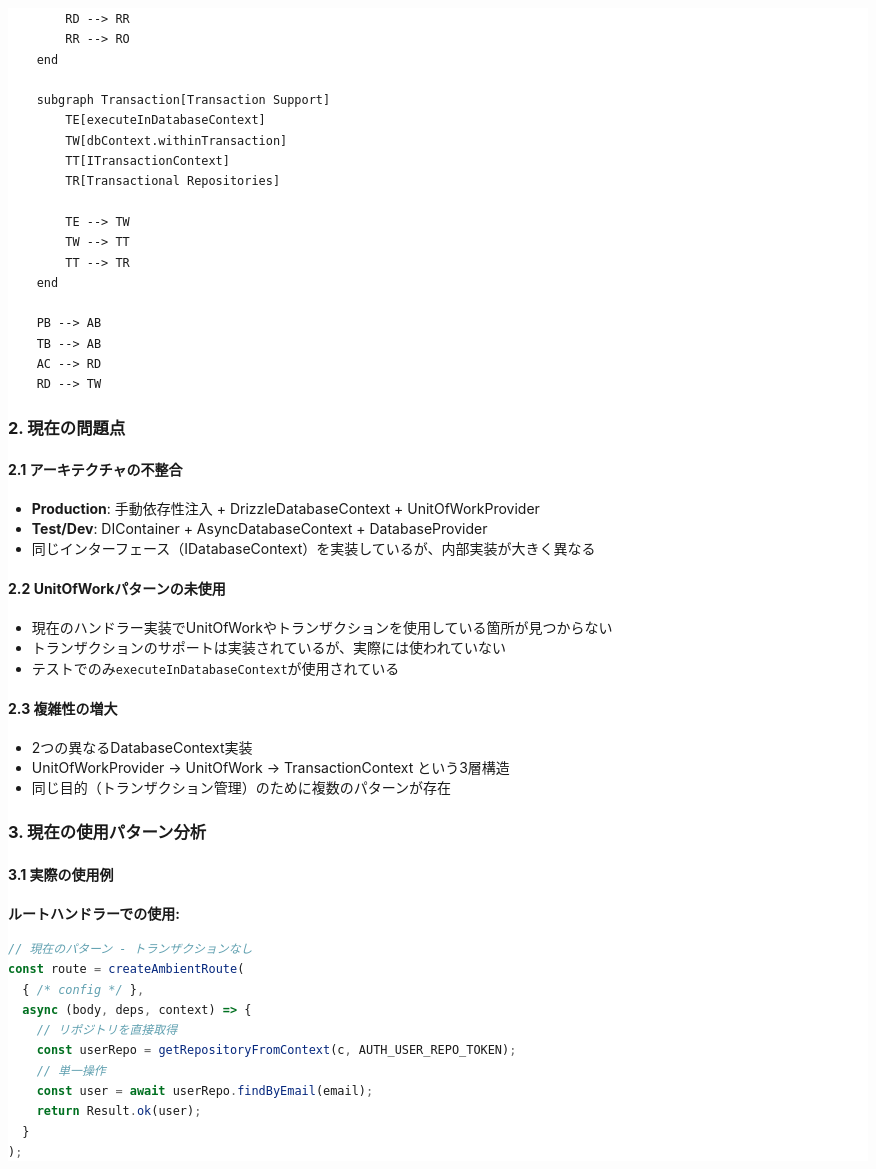 ```mermaid
        RD --> RR
        RR --> RO
    end
    
    subgraph Transaction[Transaction Support]
        TE[executeInDatabaseContext]
        TW[dbContext.withinTransaction]
        TT[ITransactionContext]
        TR[Transactional Repositories]
        
        TE --> TW
        TW --> TT
        TT --> TR
    end
    
    PB --> AB
    TB --> AB
    AC --> RD
    RD --> TW
```

### 2. 現在の問題点

#### 2.1 アーキテクチャの不整合
- **Production**: 手動依存性注入 + DrizzleDatabaseContext + UnitOfWorkProvider
- **Test/Dev**: DIContainer + AsyncDatabaseContext + DatabaseProvider
- 同じインターフェース（IDatabaseContext）を実装しているが、内部実装が大きく異なる

#### 2.2 UnitOfWorkパターンの未使用
- 現在のハンドラー実装でUnitOfWorkやトランザクションを使用している箇所が見つからない
- トランザクションのサポートは実装されているが、実際には使われていない
- テストでのみ`executeInDatabaseContext`が使用されている

#### 2.3 複雑性の増大
- 2つの異なるDatabaseContext実装
- UnitOfWorkProvider → UnitOfWork → TransactionContext という3層構造
- 同じ目的（トランザクション管理）のために複数のパターンが存在

### 3. 現在の使用パターン分析

#### 3.1 実際の使用例

**ルートハンドラーでの使用:**
```typescript
// 現在のパターン - トランザクションなし
const route = createAmbientRoute(
  { /* config */ },
  async (body, deps, context) => {
    // リポジトリを直接取得
    const userRepo = getRepositoryFromContext(c, AUTH_USER_REPO_TOKEN);
    // 単一操作
    const user = await userRepo.findByEmail(email);
    return Result.ok(user);
  }
);
```
